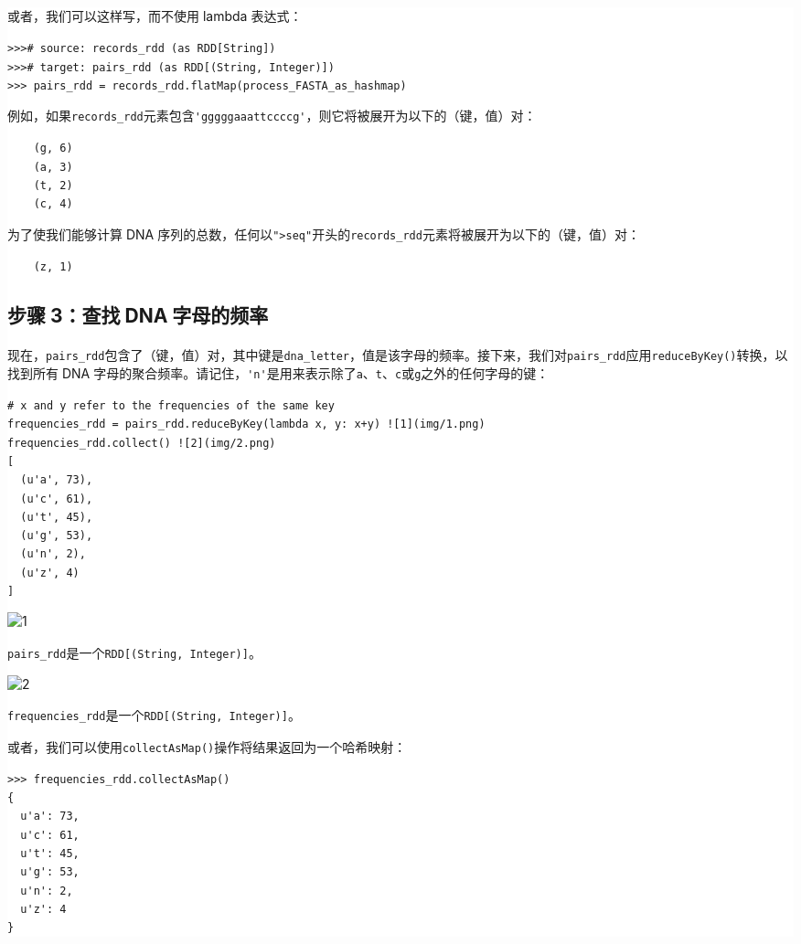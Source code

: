 或者，我们可以这样写，而不使用 lambda 表达式：

```
>>># source: records_rdd (as RDD[String])
>>># target: pairs_rdd (as RDD[(String, Integer)])
>>> pairs_rdd = records_rdd.flatMap(process_FASTA_as_hashmap)
```

例如，如果`records_rdd`元素包含`'gggggaaattccccg'`，则它将被展开为以下的（键，值）对：

```
    (g, 6)
    (a, 3)
    (t, 2)
    (c, 4)
```

为了使我们能够计算 DNA 序列的总数，任何以`">seq"`开头的`records_rdd`元素将被展开为以下的（键，值）对：

```
    (z, 1)
```

## 步骤 3：查找 DNA 字母的频率

现在，`pairs_rdd`包含了（键，值）对，其中键是`dna_letter`，值是该字母的频率。接下来，我们对`pairs_rdd`应用`reduceByKey()`转换，以找到所有 DNA 字母的聚合频率。请记住，`'n'`是用来表示除了`a`、`t`、`c`或`g`之外的任何字母的键：

```
# x and y refer to the frequencies of the same key
frequencies_rdd = pairs_rdd.reduceByKey(lambda x, y: x+y) ![1](img/1.png)
frequencies_rdd.collect() ![2](img/2.png)
[
  (u'a', 73),
  (u'c', 61),
  (u't', 45),
  (u'g', 53),
  (u'n', 2),
  (u'z', 4)
]
```

![1](img/#co_transformations_in_action_CO8-1)

`pairs_rdd`是一个`RDD[(String, Integer)]`。

![2](img/#co_transformations_in_action_CO8-2)

`frequencies_rdd`是一个`RDD[(String, Integer)]`。

或者，我们可以使用`collectAsMap()`操作将结果返回为一个哈希映射：

```
>>> frequencies_rdd.collectAsMap()
{
  u'a': 73,
  u'c': 61,
  u't': 45,
  u'g': 53,
  u'n': 2,
  u'z': 4
}
```
